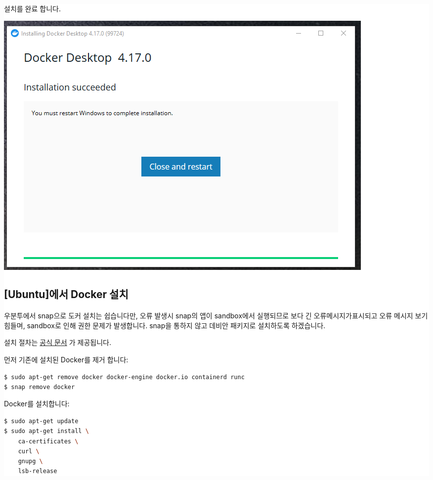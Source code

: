 설치를 완료 합니다.

![3](./node-dev-container-1.assets/3.PNG)

## [Ubuntu]에서 Docker 설치

우분투에서 snap으로 도커 설치는 쉽습니다만, 오류 발생시 snap의 앱이 sandbox에서 실행되므로 보다 긴 오류메시지가표시되고 오류 메시지 보기 힘들며, sandbox로 인해 권한 문제가 발생합니다.  snap을 통하지 않고 데비안 패키지로 설치하도록 하겠습니다.

설치 절차는 [공식 문서](https://docs.docker.com/engine/install/ubuntu/) 가 제공됩니다.

먼저 기존에 설치된 Docker를 제거 합니다:

```sh
$ sudo apt-get remove docker docker-engine docker.io containerd runc
$ snap remove docker
```

Docker를 설치합니다:

```sh
$ sudo apt-get update
$ sudo apt-get install \
    ca-certificates \
    curl \
    gnupg \
    lsb-release
```
